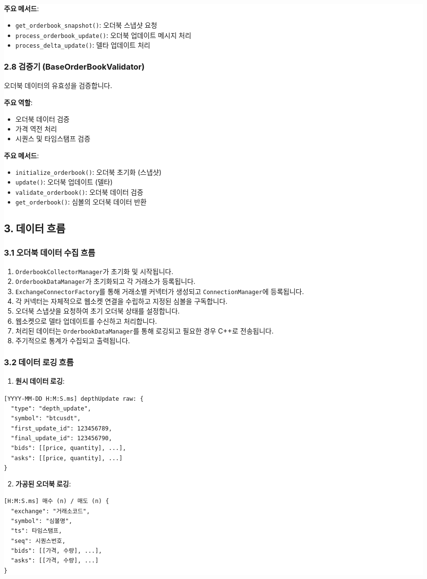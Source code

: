 **주요 메서드**:
- `get_orderbook_snapshot()`: 오더북 스냅샷 요청
- `process_orderbook_update()`: 오더북 업데이트 메시지 처리
- `process_delta_update()`: 델타 업데이트 처리

### 2.8 검증기 (BaseOrderBookValidator)

오더북 데이터의 유효성을 검증합니다.

**주요 역할**:
- 오더북 데이터 검증
- 가격 역전 처리
- 시퀀스 및 타임스탬프 검증

**주요 메서드**:
- `initialize_orderbook()`: 오더북 초기화 (스냅샷)
- `update()`: 오더북 업데이트 (델타)
- `validate_orderbook()`: 오더북 데이터 검증
- `get_orderbook()`: 심볼의 오더북 데이터 반환

## 3. 데이터 흐름

### 3.1 오더북 데이터 수집 흐름

1. `OrderbookCollectorManager`가 초기화 및 시작됩니다.
2. `OrderbookDataManager`가 초기화되고 각 거래소가 등록됩니다.
3. `ExchangeConnectorFactory`를 통해 거래소별 커넥터가 생성되고 `ConnectionManager`에 등록됩니다.
4. 각 커넥터는 자체적으로 웹소켓 연결을 수립하고 지정된 심볼을 구독합니다.
5. 오더북 스냅샷을 요청하여 초기 오더북 상태를 설정합니다.
6. 웹소켓으로 델타 업데이트를 수신하고 처리합니다.
7. 처리된 데이터는 `OrderbookDataManager`를 통해 로깅되고 필요한 경우 C++로 전송됩니다.
8. 주기적으로 통계가 수집되고 출력됩니다.

### 3.2 데이터 로깅 흐름

1. **원시 데이터 로깅**:
```
[YYYY-MM-DD H:M:S.ms] depthUpdate raw: {
  "type": "depth_update",
  "symbol": "btcusdt",
  "first_update_id": 123456789,
  "final_update_id": 123456790,
  "bids": [[price, quantity], ...],
  "asks": [[price, quantity], ...]
}
```

2. **가공된 오더북 로깅**:
```
[H:M:S.ms] 매수 (n) / 매도 (n) {
  "exchange": "거래소코드",
  "symbol": "심볼명",
  "ts": 타임스탬프,
  "seq": 시퀀스번호,
  "bids": [[가격, 수량], ...],
  "asks": [[가격, 수량], ...]
}
```
